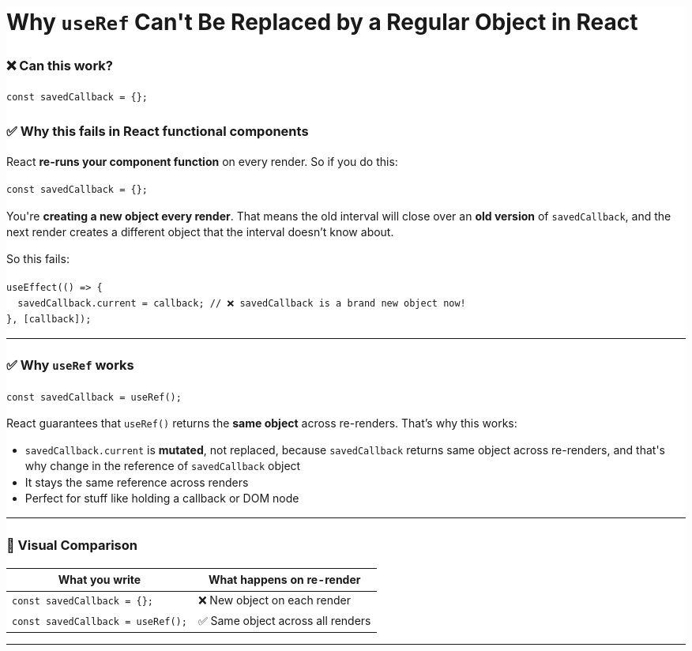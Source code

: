 
# Why `useRef` Can't Be Replaced by a Regular Object in React

### ❌ Can this work?

```tsx
const savedCallback = {};
```

### ✅ Why this fails in React functional components

React **re-runs your component function** on every render. So if you do this:

```tsx
const savedCallback = {};
```

You're **creating a new object every render**. That means the old interval will close over an **old version** of `savedCallback`, and the next render creates a different object that the interval doesn’t know about.

So this fails:

```tsx
useEffect(() => {
  savedCallback.current = callback; // ❌ savedCallback is a brand new object now!
}, [callback]);
```

---

### ✅ Why `useRef` works

```tsx
const savedCallback = useRef();
```

React guarantees that `useRef()` returns the **same object** across re-renders. That’s why this works:

- `savedCallback.current` is **mutated**, not replaced, because `savedCallback` returns same object across re-renders, and that's why change in the reference of `savedCallback` object
- It stays the same reference across renders
- Perfect for stuff like holding a callback or DOM node

---

### 🔁 Visual Comparison

| What you write                    | What happens on re-render         |
| --------------------------------- | --------------------------------- |
| `const savedCallback = {};`       | ❌ New object on each render      |
| `const savedCallback = useRef();` | ✅ Same object across all renders |

---